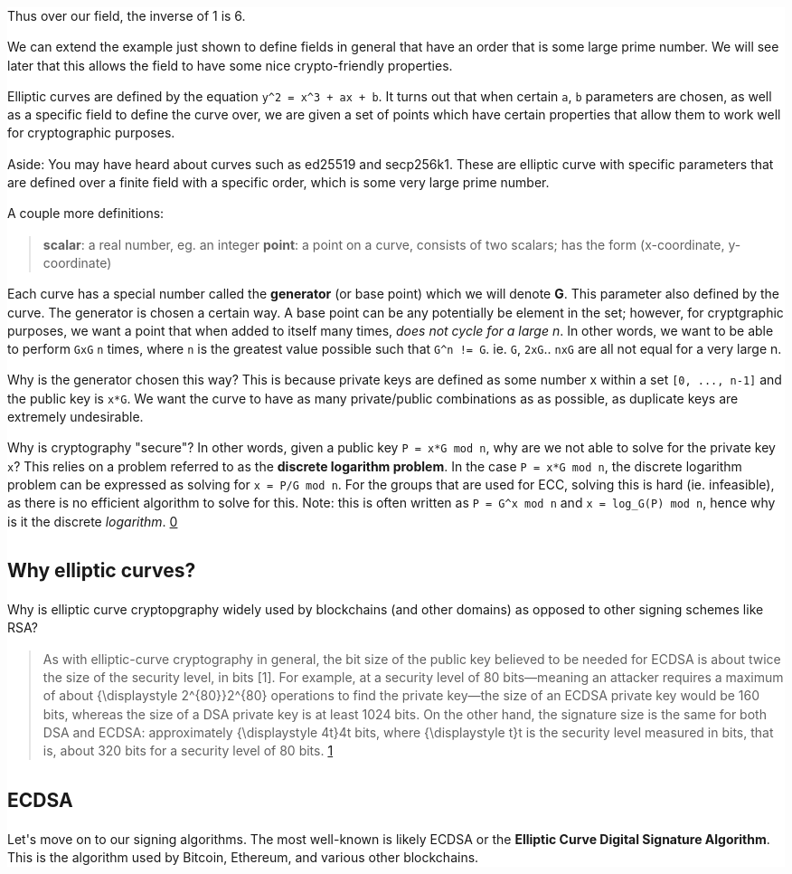 Thus over our field, the inverse of 1 is 6.

We can extend the example just shown to define fields in general that have an order that is some large prime number.  We will see later that this allows the field to have some nice crypto-friendly properties.
 
Elliptic curves are defined by the equation `y^2 = x^3 + ax + b`. It turns out that when certain `a`, `b` parameters are chosen, as well as a specific field to define the curve over, we are given a set of points which have certain properties that allow them to work well for cryptographic purposes.

Aside: You may have heard about curves such as ed25519 and secp256k1. These are elliptic curve with specific parameters that are defined over a finite field with a specific order, which is some very large prime number.

A couple more definitions:
> **scalar**: a real number, eg. an integer
> **point**: a point on a curve, consists of two scalars; has the form (x-coordinate, y-coordinate)

Each curve has a special number called the **generator** (or base point) which we will denote **G**. This parameter also defined by the curve. The generator is chosen a certain way. A base point can be any potentially be element in the set; however, for cryptgraphic purposes, we want a point that when added to itself many times, *does not cycle for a large n*. In other words, we want to be able to perform `GxG` `n` times, where `n` is the greatest value possible such that `G^n != G`. ie. `G`, `2xG`.. `nxG` are all not equal for a very large n.

Why is the generator chosen this way? This is because private keys are defined as some number x within a set `[0, ..., n-1]` and the public key is `x*G`. We want the curve to have as many private/public combinations as as possible, as duplicate keys are extremely undesirable.

Why is cryptography "secure"? In other words, given a public key `P = x*G mod n`, why are we not able to solve for the private key `x`? This relies on a problem referred to as the **discrete logarithm problem**. In the case `P = x*G mod n`, the discrete logarithm problem can be expressed as solving for `x = P/G mod n`.  For the groups that are used for ECC, solving this is hard (ie. infeasible), as there is no efficient algorithm to solve for this. Note: this is often written as `P = G^x mod n` and `x = log_G(P) mod n`, hence why is it the discrete *logarithm*. [0](https://www.doc.ic.ac.uk/~mrh/330tutor/ch06s02.html)

## Why elliptic curves?

Why is elliptic curve cryptopgraphy widely used by blockchains (and other domains) as opposed to other signing schemes like RSA?

> As with elliptic-curve cryptography in general, the bit size of the public key believed to be needed for ECDSA is about twice the size of the security level, in bits [1]. For example, at a security level of 80 bits—meaning an attacker requires a maximum of about {\displaystyle 2^{80}}2^{80} operations to find the private key—the size of an ECDSA private key would be 160 bits, whereas the size of a DSA private key is at least 1024 bits. On the other hand, the signature size is the same for both DSA and ECDSA: approximately {\displaystyle 4t}4t bits, where {\displaystyle t}t is the security level measured in bits, that is, about 320 bits for a security level of 80 bits. [1](https://en.wikipedia.org/wiki/Elliptic_Curve_Digital_Signature_Algorithm#Key_and_signature-size)

## ECDSA
Let's move on to our signing algorithms. The most well-known is likely ECDSA or the **Elliptic Curve Digital Signature Algorithm**. This is the algorithm used by Bitcoin, Ethereum, and various other blockchains. 
